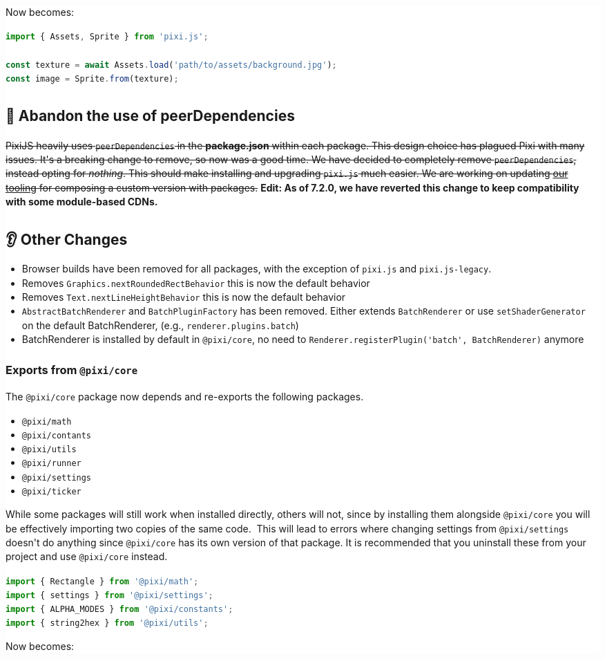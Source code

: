 Now becomes:

```js
import { Assets, Sprite } from 'pixi.js';

const texture = await Assets.load('path/to/assets/background.jpg');
const image = Sprite.from(texture);
```

## 🤝 Abandon the use of peerDependencies

~~PixiJS heavily uses `peerDependencies` in the **package.json** within each package. This design choice has plagued Pixi with many issues. It's a breaking change to remove, so now was a good time. We have decided to completely remove `peerDependencies`, instead opting for _nothing_. This should make installing and upgrading `pixi.js` much easier. We are working on updating [our tooling](https://pixijs.io/customize) for composing a custom version with packages.~~ **Edit: As of 7.2.0, we have reverted this change to keep compatibility with some module-based CDNs.**

## 👂 Other Changes

- Browser builds have been removed for all packages, with the exception of `pixi.js` and `pixi.js-legacy`.
- Removes `Graphics.nextRoundedRectBehavior` this is now the default behavior
- Removes `Text.nextLineHeightBehavior` this is now the default behavior
- `AbstractBatchRenderer` and `BatchPluginFactory` has been removed. Either extends `BatchRenderer` or use `setShaderGenerator` on the default BatchRenderer, (e.g., `renderer.plugins.batch`)
- BatchRenderer is installed by default in `@pixi/core`, no need to `Renderer.registerPlugin('batch', BatchRenderer)` anymore

### Exports from `@pixi/core`

The `@pixi/core` package now depends and re-exports the following packages.

- `@pixi/math`
- `@pixi/contants`
- `@pixi/utils`
- `@pixi/runner`
- `@pixi/settings`
- `@pixi/ticker`

While some packages will still work when installed directly, others will not, since by installing them alongside `@pixi/core` you will be effectively importing two copies of the same code. 
This will lead to errors where changing settings from `@pixi/settings` doesn't do anything since `@pixi/core` has its own version of that package.
It is recommended that you uninstall these from your project and use `@pixi/core` instead.

```js
import { Rectangle } from '@pixi/math';
import { settings } from '@pixi/settings';
import { ALPHA_MODES } from '@pixi/constants';
import { string2hex } from '@pixi/utils';
```

Now becomes:
